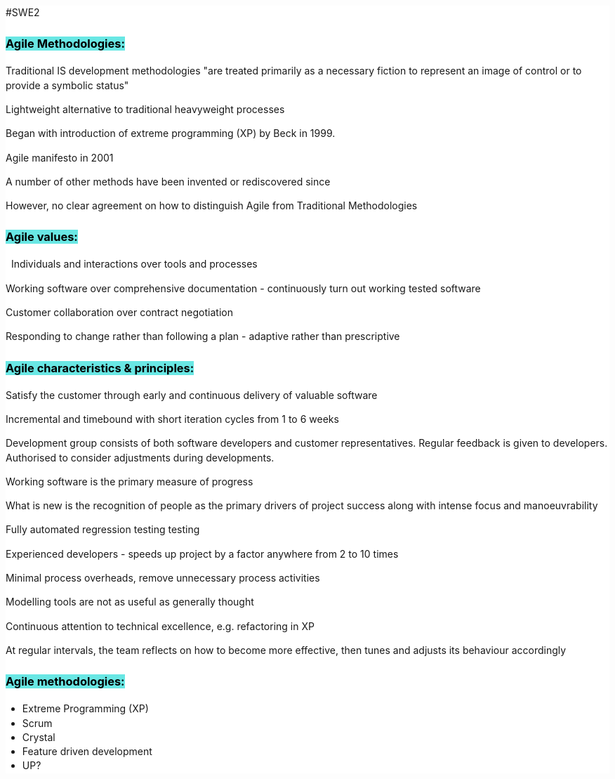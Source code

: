 #SWE2 

### <mark style="background:#69E7E4;">Agile Methodologies:</mark>

Traditional IS development methodologies "are treated primarily as a necessary fiction to represent an image of control or to provide a symbolic status"

Lightweight alternative to traditional heavyweight processes

Began with introduction of extreme programming (XP) by Beck in 1999.

Agile manifesto in 2001

A number of other methods have been invented or rediscovered since

However, no clear agreement on how to distinguish Agile from Traditional Methodologies

### <mark style="background:#69E7E4;">Agile values:</mark>

  Individuals and interactions over tools and processes

Working software over comprehensive documentation - continuously turn out working tested software

Customer collaboration over contract negotiation

Responding to change rather than following a plan - adaptive rather than prescriptive

### <mark style="background:#69E7E4;">Agile characteristics & principles:</mark>

Satisfy the customer through early and continuous delivery of valuable software

Incremental and timebound with short iteration cycles from 1 to 6 weeks

Development group consists of both software developers and customer representatives. Regular feedback is given to developers. Authorised to consider adjustments during developments.

Working software is the primary measure of progress

What is new is the recognition of people as the primary drivers of project success along with intense focus and manoeuvrability

Fully automated regression testing testing

Experienced developers - speeds up project by a factor anywhere from 2 to 10 times

Minimal process overheads, remove unnecessary process activities

Modelling tools are not as useful as generally thought

Continuous attention to technical excellence, e.g. refactoring in XP

At regular intervals, the team reflects on how to become more effective, then tunes and adjusts its behaviour accordingly

### <mark style="background:#69E7E4;">Agile methodologies:</mark>

- Extreme Programming (XP)
- Scrum
- Crystal
- Feature driven development
- UP?
